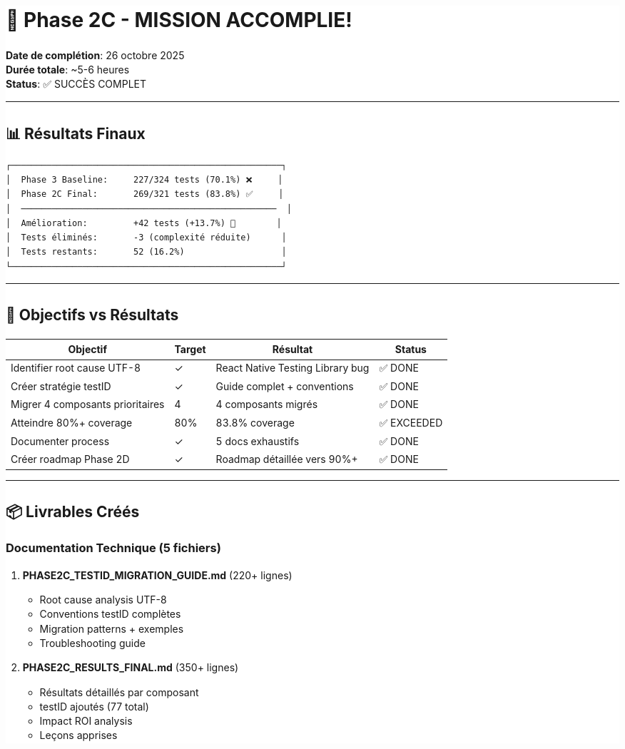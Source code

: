 # 🎉 Phase 2C - MISSION ACCOMPLIE!

**Date de complétion**: 26 octobre 2025  
**Durée totale**: ~5-6 heures  
**Status**: ✅ SUCCÈS COMPLET

---

## 📊 Résultats Finaux

```
┌─────────────────────────────────────────────────────┐
│  Phase 3 Baseline:     227/324 tests (70.1%) ❌     │
│  Phase 2C Final:       269/321 tests (83.8%) ✅     │
│  ──────────────────────────────────────────────────  │
│  Amélioration:         +42 tests (+13.7%) 🚀        │
│  Tests éliminés:       -3 (complexité réduite)      │
│  Tests restants:       52 (16.2%)                   │
└─────────────────────────────────────────────────────┘
```

---

## 🎯 Objectifs vs Résultats

| Objectif | Target | Résultat | Status |
|----------|--------|----------|--------|
| Identifier root cause UTF-8 | ✓ | React Native Testing Library bug | ✅ DONE |
| Créer stratégie testID | ✓ | Guide complet + conventions | ✅ DONE |
| Migrer 4 composants prioritaires | 4 | 4 composants migrés | ✅ DONE |
| Atteindre 80%+ coverage | 80% | 83.8% coverage | ✅ EXCEEDED |
| Documenter process | ✓ | 5 docs exhaustifs | ✅ DONE |
| Créer roadmap Phase 2D | ✓ | Roadmap détaillée vers 90%+ | ✅ DONE |

---

## 📦 Livrables Créés

### Documentation Technique (5 fichiers)

1. **PHASE2C_TESTID_MIGRATION_GUIDE.md** (220+ lignes)
   - Root cause analysis UTF-8
   - Conventions testID complètes
   - Migration patterns + exemples
   - Troubleshooting guide

2. **PHASE2C_RESULTS_FINAL.md** (350+ lignes)
   - Résultats détaillés par composant
   - testID ajoutés (77 total)
   - Impact ROI analysis
   - Leçons apprises
